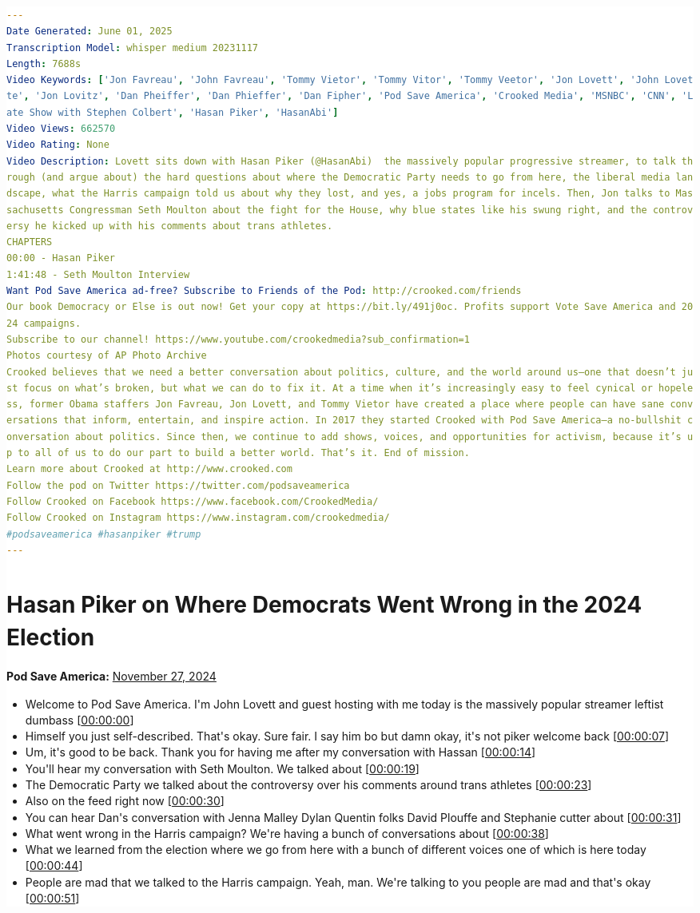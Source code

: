 ```yaml
---
Date Generated: June 01, 2025
Transcription Model: whisper medium 20231117
Length: 7688s
Video Keywords: ['Jon Favreau', 'John Favreau', 'Tommy Vietor', 'Tommy Vitor', 'Tommy Veetor', 'Jon Lovett', 'John Lovette', 'Jon Lovitz', 'Dan Pheiffer', 'Dan Phieffer', 'Dan Fipher', 'Pod Save America', 'Crooked Media', 'MSNBC', 'CNN', 'Late Show with Stephen Colbert', 'Hasan Piker', 'HasanAbi']
Video Views: 662570
Video Rating: None
Video Description: Lovett sits down with Hasan Piker (@HasanAbi)  the massively popular progressive streamer, to talk through (and argue about) the hard questions about where the Democratic Party needs to go from here, the liberal media landscape, what the Harris campaign told us about why they lost, and yes, a jobs program for incels. Then, Jon talks to Massachusetts Congressman Seth Moulton about the fight for the House, why blue states like his swung right, and the controversy he kicked up with his comments about trans athletes. 
CHAPTERS
00:00 - Hasan Piker  
1:41:48 - Seth Moulton Interview
Want Pod Save America ad-free? Subscribe to Friends of the Pod: http://crooked.com/friends
Our book Democracy or Else is out now! Get your copy at https://bit.ly/491j0oc. Profits support Vote Save America and 2024 campaigns.
Subscribe to our channel! https://www.youtube.com/crookedmedia?sub_confirmation=1
Photos courtesy of AP Photo Archive
Crooked believes that we need a better conversation about politics, culture, and the world around us—one that doesn’t just focus on what’s broken, but what we can do to fix it. At a time when it’s increasingly easy to feel cynical or hopeless, former Obama staffers Jon Favreau, Jon Lovett, and Tommy Vietor have created a place where people can have sane conversations that inform, entertain, and inspire action. In 2017 they started Crooked with Pod Save America—a no-bullshit conversation about politics. Since then, we continue to add shows, voices, and opportunities for activism, because it’s up to all of us to do our part to build a better world. That’s it. End of mission.
Learn more about Crooked at http://www.crooked.com
Follow the pod on Twitter https://twitter.com/podsaveamerica
Follow Crooked on Facebook https://www.facebook.com/CrookedMedia/ 
Follow Crooked on Instagram https://www.instagram.com/crookedmedia/
#podsaveamerica #hasanpiker #trump
---
```


# Hasan Piker on Where Democrats Went Wrong in the 2024 Election
**Pod Save America:** [November 27, 2024](https://www.youtube.com/watch?v=lIv5oPIDmO8)
*  Welcome to Pod Save America. I'm John Lovett and guest hosting with me today is the massively popular streamer leftist dumbass [[00:00:00](https://www.youtube.com/watch?v=lIv5oPIDmO8&t=0.0s)]
*  Himself you just self-described. That's okay. Sure fair. I say him bo but damn okay, it's not piker welcome back [[00:00:07](https://www.youtube.com/watch?v=lIv5oPIDmO8&t=7.34s)]
*  Um, it's good to be back. Thank you for having me after my conversation with Hassan [[00:00:14](https://www.youtube.com/watch?v=lIv5oPIDmO8&t=14.48s)]
*  You'll hear my conversation with Seth Moulton. We talked about [[00:00:19](https://www.youtube.com/watch?v=lIv5oPIDmO8&t=19.6s)]
*  The Democratic Party we talked about the controversy over his comments around trans athletes [[00:00:23](https://www.youtube.com/watch?v=lIv5oPIDmO8&t=23.92s)]
*  Also on the feed right now [[00:00:30](https://www.youtube.com/watch?v=lIv5oPIDmO8&t=30.560000000000002s)]
*  You can hear Dan's conversation with Jenna Malley Dylan Quentin folks David Plouffe and Stephanie cutter about [[00:00:31](https://www.youtube.com/watch?v=lIv5oPIDmO8&t=31.9s)]
*  What went wrong in the Harris campaign? We're having a bunch of conversations about [[00:00:38](https://www.youtube.com/watch?v=lIv5oPIDmO8&t=38.56s)]
*  What we learned from the election where we go from here with a bunch of different voices one of which is here today [[00:00:44](https://www.youtube.com/watch?v=lIv5oPIDmO8&t=44.96s)]
*  People are mad that we talked to the Harris campaign. Yeah, man. We're talking to you people are mad and that's okay [[00:00:51](https://www.youtube.com/watch?v=lIv5oPIDmO8&t=51.68s)]